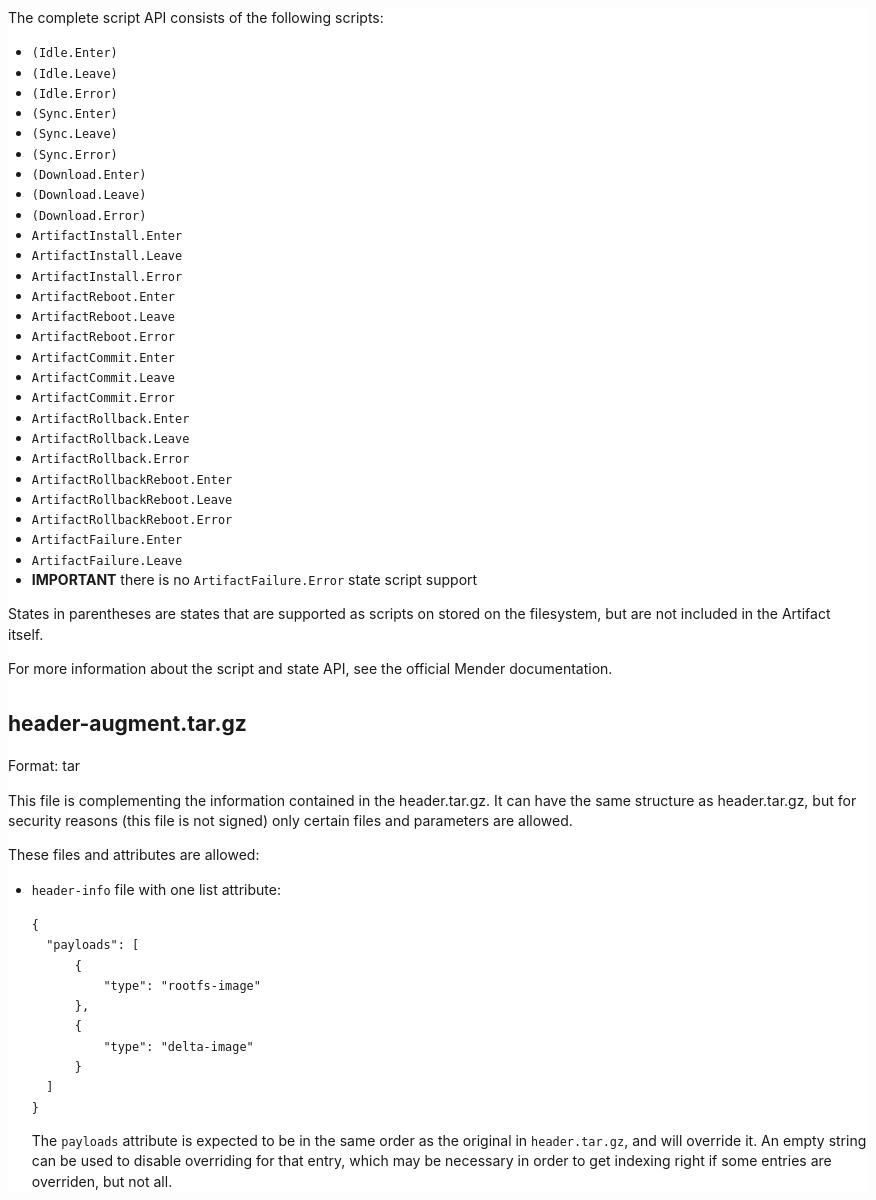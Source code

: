 The complete script API consists of the following scripts:

* `(Idle.Enter)`
* `(Idle.Leave)`
* `(Idle.Error)`
* `(Sync.Enter)`
* `(Sync.Leave)`
* `(Sync.Error)`
* `(Download.Enter)`
* `(Download.Leave)`
* `(Download.Error)`
* `ArtifactInstall.Enter`
* `ArtifactInstall.Leave`
* `ArtifactInstall.Error`
* `ArtifactReboot.Enter`
* `ArtifactReboot.Leave`
* `ArtifactReboot.Error`
* `ArtifactCommit.Enter`
* `ArtifactCommit.Leave`
* `ArtifactCommit.Error`
* `ArtifactRollback.Enter`
* `ArtifactRollback.Leave`
* `ArtifactRollback.Error`
* `ArtifactRollbackReboot.Enter`
* `ArtifactRollbackReboot.Leave`
* `ArtifactRollbackReboot.Error`
* `ArtifactFailure.Enter`
* `ArtifactFailure.Leave`
*  **IMPORTANT** there is no `ArtifactFailure.Error` state script support

States in parentheses are states that are supported as scripts on stored on the
filesystem, but are not included in the Artifact itself.

For more information about the script and state API, see the official Mender
documentation.


header-augment.tar.gz
-------------

Format: tar

This file is complementing the information contained in the header.tar.gz.
It can have the same structure as header.tar.gz, but for security reasons
(this file is not signed) only certain files and parameters are allowed.

These files and attributes are allowed:

* `header-info` file with one list attribute:
  ```
  {
    "payloads": [
        {
            "type": "rootfs-image"
        },
        {
            "type": "delta-image"
        }
    ]
  }
  ```
  The `payloads` attribute is expected to be in the same order as the original
  in `header.tar.gz`, and will override it. An empty string can be used to
  disable overriding for that entry, which may be necessary in order to get
  indexing right if some entries are overriden, but not all.

